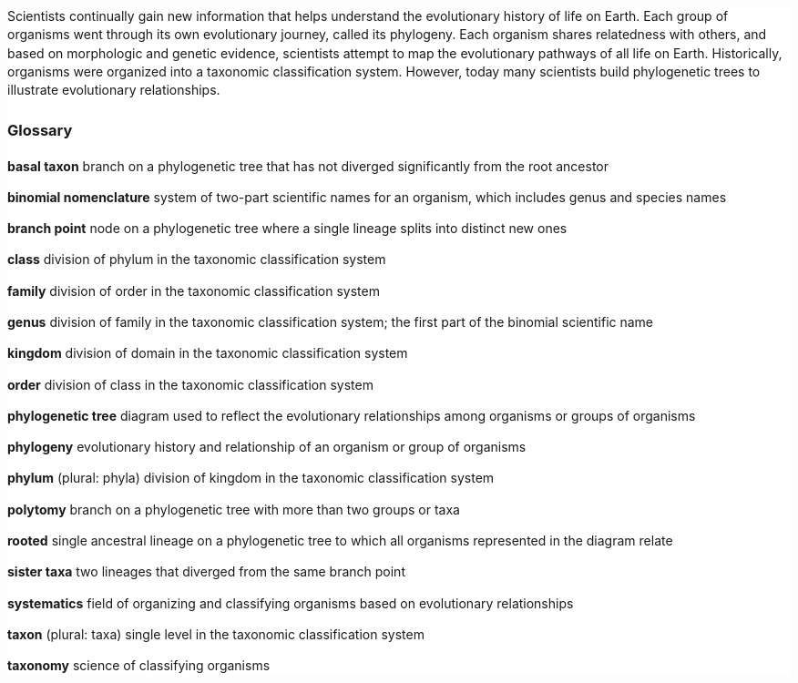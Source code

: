 Scientists continually gain new information that helps understand the evolutionary history of life on Earth. Each group of organisms went through its own evolutionary journey, called its phylogeny. Each organism shares relatedness with others, and based on morphologic and genetic evidence, scientists attempt to map the evolutionary pathways of all life on Earth. Historically, organisms were organized into a taxonomic classification system. However, today many scientists build phylogenetic trees to illustrate evolutionary relationships.

### Glossary

**basal taxon** branch on a phylogenetic tree that has not diverged significantly from the root ancestor 

**binomial nomenclature** system of two-part scientific names for an organism, which includes genus and species names 

**branch point** node on a phylogenetic tree where a single lineage splits into distinct new ones

**class** division of phylum in the taxonomic classification system 

**family** division of order in the taxonomic classification system 

**genus** division of family in the taxonomic classification system; the first part of the binomial scientific name 

**kingdom** division of domain in the taxonomic classification system 

**order** division of class in the taxonomic classification system 

**phylogenetic tree** diagram used to reflect the evolutionary relationships among organisms or groups of organisms 

**phylogeny** evolutionary history and relationship of an organism or group of organisms 

**phylum** (plural: phyla) division of kingdom in the taxonomic classification system 

**polytomy** branch on a phylogenetic tree with more than two groups or taxa 

**rooted** single ancestral lineage on a phylogenetic tree to which all organisms represented in the diagram relate 

**sister taxa** two lineages that diverged from the same branch point 

**systematics** field of organizing and classifying organisms based on evolutionary relationships 

**taxon** (plural: taxa) single level in the taxonomic classification system 

**taxonomy** science of classifying organisms 

   [1]: https://cnx.org/resources/350bb484123f4c221d382f5e5e5b6ef1c670e5b2/Figure_20_01_01.jpg
   [2]: https://cnx.org/resources/9ba2a95d1755c51dcb140721068166e28a149cdc/Figure_20_01_02.jpg
   [3]: https://cnx.org/resources/4a9188feae74c9c1d87fc8df3e039255591e84c7/Figure_20_01_03.jpg
   [4]: https://cnx.org/resources/d4aa4b5811546935560fc3e8012661af8e7995da/Figure_20_01_04ab.jpg
   [5]: https://cnx.org/resources/4e14b42775471f52bab2c4a8f2f393dbca1a3540/Figure_20_01_05.png

